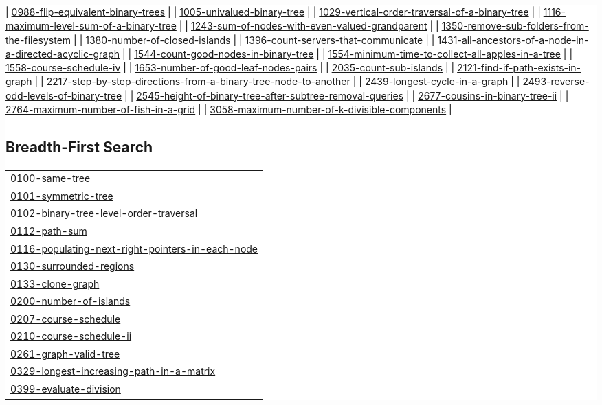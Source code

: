 | [0988-flip-equivalent-binary-trees](https://github.com/young-anakin/LeetCodeMastery/tree/master/0988-flip-equivalent-binary-trees) |
| [1005-univalued-binary-tree](https://github.com/young-anakin/LeetCodeMastery/tree/master/1005-univalued-binary-tree) |
| [1029-vertical-order-traversal-of-a-binary-tree](https://github.com/young-anakin/LeetCodeMastery/tree/master/1029-vertical-order-traversal-of-a-binary-tree) |
| [1116-maximum-level-sum-of-a-binary-tree](https://github.com/young-anakin/LeetCodeMastery/tree/master/1116-maximum-level-sum-of-a-binary-tree) |
| [1243-sum-of-nodes-with-even-valued-grandparent](https://github.com/young-anakin/LeetCodeMastery/tree/master/1243-sum-of-nodes-with-even-valued-grandparent) |
| [1350-remove-sub-folders-from-the-filesystem](https://github.com/young-anakin/LeetCodeMastery/tree/master/1350-remove-sub-folders-from-the-filesystem) |
| [1380-number-of-closed-islands](https://github.com/young-anakin/LeetCodeMastery/tree/master/1380-number-of-closed-islands) |
| [1396-count-servers-that-communicate](https://github.com/young-anakin/LeetCodeMastery/tree/master/1396-count-servers-that-communicate) |
| [1431-all-ancestors-of-a-node-in-a-directed-acyclic-graph](https://github.com/young-anakin/LeetCodeMastery/tree/master/1431-all-ancestors-of-a-node-in-a-directed-acyclic-graph) |
| [1544-count-good-nodes-in-binary-tree](https://github.com/young-anakin/LeetCodeMastery/tree/master/1544-count-good-nodes-in-binary-tree) |
| [1554-minimum-time-to-collect-all-apples-in-a-tree](https://github.com/young-anakin/LeetCodeMastery/tree/master/1554-minimum-time-to-collect-all-apples-in-a-tree) |
| [1558-course-schedule-iv](https://github.com/young-anakin/LeetCodeMastery/tree/master/1558-course-schedule-iv) |
| [1653-number-of-good-leaf-nodes-pairs](https://github.com/young-anakin/LeetCodeMastery/tree/master/1653-number-of-good-leaf-nodes-pairs) |
| [2035-count-sub-islands](https://github.com/young-anakin/LeetCodeMastery/tree/master/2035-count-sub-islands) |
| [2121-find-if-path-exists-in-graph](https://github.com/young-anakin/LeetCodeMastery/tree/master/2121-find-if-path-exists-in-graph) |
| [2217-step-by-step-directions-from-a-binary-tree-node-to-another](https://github.com/young-anakin/LeetCodeMastery/tree/master/2217-step-by-step-directions-from-a-binary-tree-node-to-another) |
| [2439-longest-cycle-in-a-graph](https://github.com/young-anakin/LeetCodeMastery/tree/master/2439-longest-cycle-in-a-graph) |
| [2493-reverse-odd-levels-of-binary-tree](https://github.com/young-anakin/LeetCodeMastery/tree/master/2493-reverse-odd-levels-of-binary-tree) |
| [2545-height-of-binary-tree-after-subtree-removal-queries](https://github.com/young-anakin/LeetCodeMastery/tree/master/2545-height-of-binary-tree-after-subtree-removal-queries) |
| [2677-cousins-in-binary-tree-ii](https://github.com/young-anakin/LeetCodeMastery/tree/master/2677-cousins-in-binary-tree-ii) |
| [2764-maximum-number-of-fish-in-a-grid](https://github.com/young-anakin/LeetCodeMastery/tree/master/2764-maximum-number-of-fish-in-a-grid) |
| [3058-maximum-number-of-k-divisible-components](https://github.com/young-anakin/LeetCodeMastery/tree/master/3058-maximum-number-of-k-divisible-components) |
## Breadth-First Search
|  |
| ------- |
| [0100-same-tree](https://github.com/young-anakin/LeetCodeMastery/tree/master/0100-same-tree) |
| [0101-symmetric-tree](https://github.com/young-anakin/LeetCodeMastery/tree/master/0101-symmetric-tree) |
| [0102-binary-tree-level-order-traversal](https://github.com/young-anakin/LeetCodeMastery/tree/master/0102-binary-tree-level-order-traversal) |
| [0112-path-sum](https://github.com/young-anakin/LeetCodeMastery/tree/master/0112-path-sum) |
| [0116-populating-next-right-pointers-in-each-node](https://github.com/young-anakin/LeetCodeMastery/tree/master/0116-populating-next-right-pointers-in-each-node) |
| [0130-surrounded-regions](https://github.com/young-anakin/LeetCodeMastery/tree/master/0130-surrounded-regions) |
| [0133-clone-graph](https://github.com/young-anakin/LeetCodeMastery/tree/master/0133-clone-graph) |
| [0200-number-of-islands](https://github.com/young-anakin/LeetCodeMastery/tree/master/0200-number-of-islands) |
| [0207-course-schedule](https://github.com/young-anakin/LeetCodeMastery/tree/master/0207-course-schedule) |
| [0210-course-schedule-ii](https://github.com/young-anakin/LeetCodeMastery/tree/master/0210-course-schedule-ii) |
| [0261-graph-valid-tree](https://github.com/young-anakin/LeetCodeMastery/tree/master/0261-graph-valid-tree) |
| [0329-longest-increasing-path-in-a-matrix](https://github.com/young-anakin/LeetCodeMastery/tree/master/0329-longest-increasing-path-in-a-matrix) |
| [0399-evaluate-division](https://github.com/young-anakin/LeetCodeMastery/tree/master/0399-evaluate-division) |